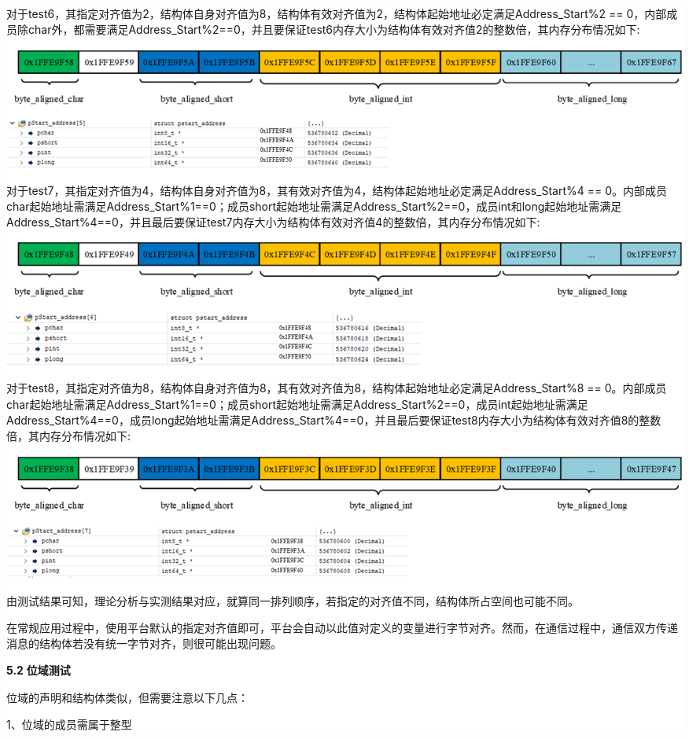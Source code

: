 对于test6，其指定对齐值为2，结构体自身对齐值为8，结构体有效对齐值为2，结构体起始地址必定满足Address_Start%2 == 0，内部成员除char外，都需要满足Address_Start%2==0，并且要保证test6内存大小为结构体有效对齐值2的整数倍，其内存分布情况如下:

![image-20211119140818143](img/image-20211119140818143.png)

![image-20211119140831519](img/image-20211119140831519.png)

对于test7，其指定对齐值为4，结构体自身对齐值为8，其有效对齐值为4，结构体起始地址必定满足Address_Start%4 == 0。内部成员char起始地址需满足Address_Start%1==0；成员short起始地址需满足Address_Start%2==0，成员int和long起始地址需满足Address_Start%4==0，并且最后要保证test7内存大小为结构体有效对齐值4的整数倍，其内存分布情况如下:

![image-20211119140906684](img/image-20211119140906684.png)

![image-20211119140916191](img/image-20211119140916191.png)

对于test8，其指定对齐值为8，结构体自身对齐值为8，其有效对齐值为8，结构体起始地址必定满足Address_Start%8 == 0。内部成员char起始地址需满足Address_Start%1==0；成员short起始地址需满足Address_Start%2==0，成员int起始地址需满足Address_Start%4==0，成员long起始地址需满足Address_Start%4==0，并且最后要保证test8内存大小为结构体有效对齐值8的整数倍，其内存分布情况如下:

![image-20211119141206596](img/image-20211119141206596.png)

![image-20211119141338709](img/image-20211119141338709.png)

由测试结果可知，理论分析与实测结果对应，就算同一排列顺序，若指定的对齐值不同，结构体所占空间也可能不同。

在常规应用过程中，使用平台默认的指定对齐值即可，平台会自动以此值对定义的变量进行字节对齐。然而，在通信过程中，通信双方传递消息的结构体若没有统一字节对齐，则很可能出现问题。

**5.2**    **位域测试**

位域的声明和结构体类似，但需要注意以下几点：

1、位域的成员需属于整型
